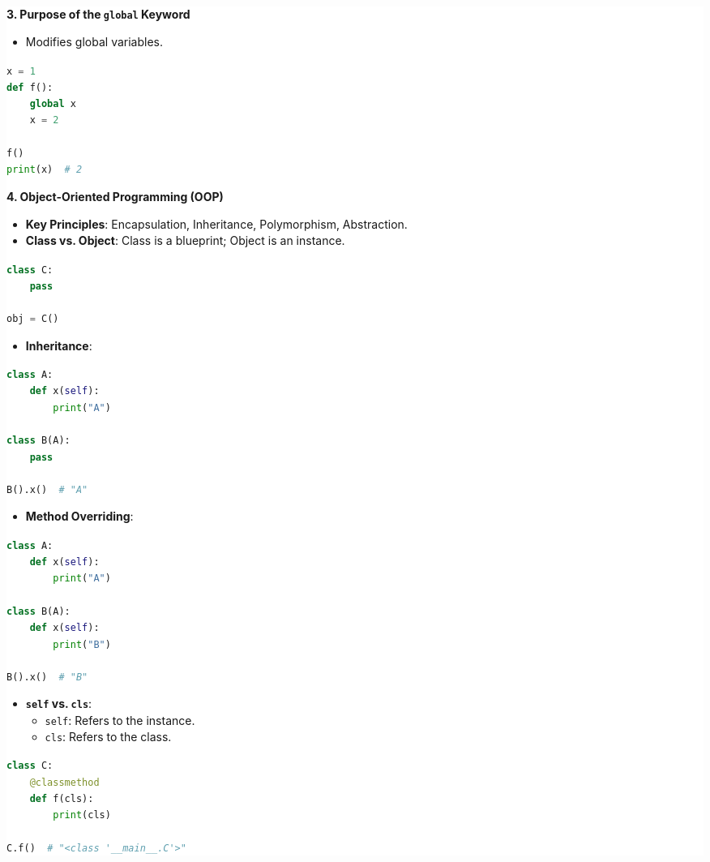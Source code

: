 **3. Purpose of the `global` Keyword**
- Modifies global variables.

```python
x = 1
def f():
    global x
    x = 2

f()
print(x)  # 2
```

**4. Object-Oriented Programming (OOP)**
- **Key Principles**: Encapsulation, Inheritance, Polymorphism, Abstraction.
- **Class vs. Object**: Class is a blueprint; Object is an instance.

```python
class C:
    pass

obj = C()
```

- **Inheritance**:
```python
class A:
    def x(self):
        print("A")

class B(A):
    pass

B().x()  # "A"
```

- **Method Overriding**:
```python
class A:
    def x(self):
        print("A")

class B(A):
    def x(self):
        print("B")

B().x()  # "B"
```

- **`self` vs. `cls`**:
  - `self`: Refers to the instance.
  - `cls`: Refers to the class.

```python
class C:
    @classmethod
    def f(cls):
        print(cls)

C.f()  # "<class '__main__.C'>"
```
